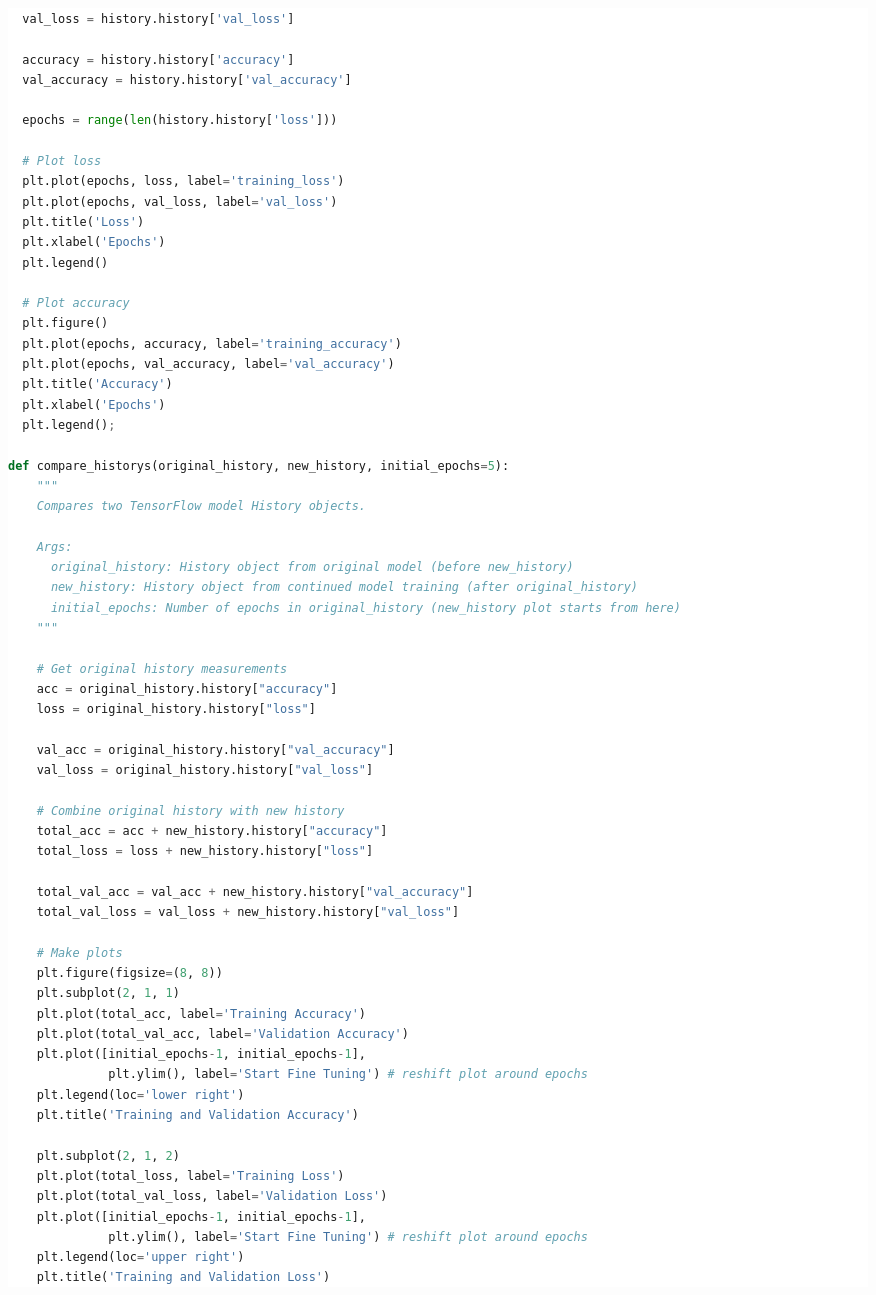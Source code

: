 ```python
  val_loss = history.history['val_loss']

  accuracy = history.history['accuracy']
  val_accuracy = history.history['val_accuracy']

  epochs = range(len(history.history['loss']))

  # Plot loss
  plt.plot(epochs, loss, label='training_loss')
  plt.plot(epochs, val_loss, label='val_loss')
  plt.title('Loss')
  plt.xlabel('Epochs')
  plt.legend()

  # Plot accuracy
  plt.figure()
  plt.plot(epochs, accuracy, label='training_accuracy')
  plt.plot(epochs, val_accuracy, label='val_accuracy')
  plt.title('Accuracy')
  plt.xlabel('Epochs')
  plt.legend();

def compare_historys(original_history, new_history, initial_epochs=5):
    """
    Compares two TensorFlow model History objects.

    Args:
      original_history: History object from original model (before new_history)
      new_history: History object from continued model training (after original_history)
      initial_epochs: Number of epochs in original_history (new_history plot starts from here)
    """

    # Get original history measurements
    acc = original_history.history["accuracy"]
    loss = original_history.history["loss"]

    val_acc = original_history.history["val_accuracy"]
    val_loss = original_history.history["val_loss"]

    # Combine original history with new history
    total_acc = acc + new_history.history["accuracy"]
    total_loss = loss + new_history.history["loss"]

    total_val_acc = val_acc + new_history.history["val_accuracy"]
    total_val_loss = val_loss + new_history.history["val_loss"]

    # Make plots
    plt.figure(figsize=(8, 8))
    plt.subplot(2, 1, 1)
    plt.plot(total_acc, label='Training Accuracy')
    plt.plot(total_val_acc, label='Validation Accuracy')
    plt.plot([initial_epochs-1, initial_epochs-1],
              plt.ylim(), label='Start Fine Tuning') # reshift plot around epochs
    plt.legend(loc='lower right')
    plt.title('Training and Validation Accuracy')

    plt.subplot(2, 1, 2)
    plt.plot(total_loss, label='Training Loss')
    plt.plot(total_val_loss, label='Validation Loss')
    plt.plot([initial_epochs-1, initial_epochs-1],
              plt.ylim(), label='Start Fine Tuning') # reshift plot around epochs
    plt.legend(loc='upper right')
    plt.title('Training and Validation Loss')
```